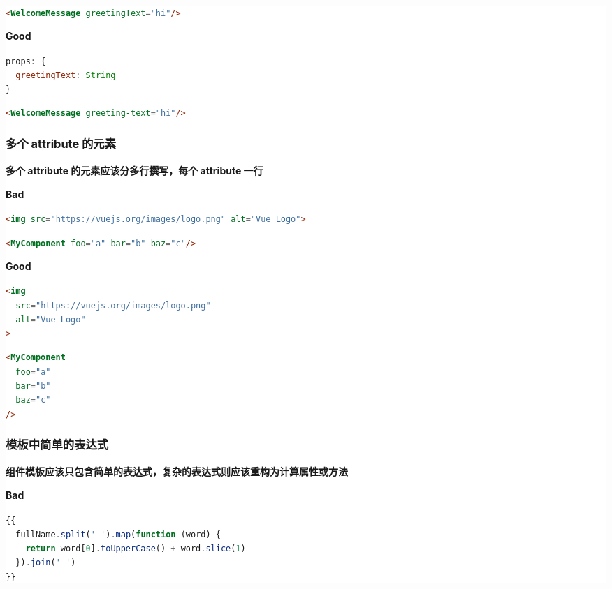 ```html
<WelcomeMessage greetingText="hi"/>
```

**Good**

```js
props: {
  greetingText: String
}
```

```html
<WelcomeMessage greeting-text="hi"/>
```

### 多个 attribute 的元素

**多个 attribute 的元素应该分多行撰写，每个 attribute 一行**

**Bad**

```html
<img src="https://vuejs.org/images/logo.png" alt="Vue Logo">
```

```html
<MyComponent foo="a" bar="b" baz="c"/>
```

**Good**

```html
<img
  src="https://vuejs.org/images/logo.png"
  alt="Vue Logo"
>
```

```html
<MyComponent
  foo="a"
  bar="b"
  baz="c"
/>
```

### 模板中简单的表达式

**组件模板应该只包含简单的表达式，复杂的表达式则应该重构为计算属性或方法**

**Bad**

```js
{{
  fullName.split(' ').map(function (word) {
    return word[0].toUpperCase() + word.slice(1)
  }).join(' ')
}}
```
